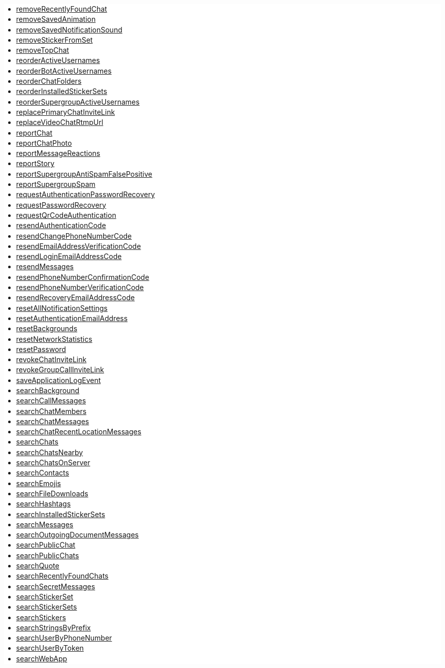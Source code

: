 - [removeRecentlyFoundChat](types._AsyncApi.md#removerecentlyfoundchat)
- [removeSavedAnimation](types._AsyncApi.md#removesavedanimation)
- [removeSavedNotificationSound](types._AsyncApi.md#removesavednotificationsound)
- [removeStickerFromSet](types._AsyncApi.md#removestickerfromset)
- [removeTopChat](types._AsyncApi.md#removetopchat)
- [reorderActiveUsernames](types._AsyncApi.md#reorderactiveusernames)
- [reorderBotActiveUsernames](types._AsyncApi.md#reorderbotactiveusernames)
- [reorderChatFolders](types._AsyncApi.md#reorderchatfolders)
- [reorderInstalledStickerSets](types._AsyncApi.md#reorderinstalledstickersets)
- [reorderSupergroupActiveUsernames](types._AsyncApi.md#reordersupergroupactiveusernames)
- [replacePrimaryChatInviteLink](types._AsyncApi.md#replaceprimarychatinvitelink)
- [replaceVideoChatRtmpUrl](types._AsyncApi.md#replacevideochatrtmpurl)
- [reportChat](types._AsyncApi.md#reportchat)
- [reportChatPhoto](types._AsyncApi.md#reportchatphoto)
- [reportMessageReactions](types._AsyncApi.md#reportmessagereactions)
- [reportStory](types._AsyncApi.md#reportstory)
- [reportSupergroupAntiSpamFalsePositive](types._AsyncApi.md#reportsupergroupantispamfalsepositive)
- [reportSupergroupSpam](types._AsyncApi.md#reportsupergroupspam)
- [requestAuthenticationPasswordRecovery](types._AsyncApi.md#requestauthenticationpasswordrecovery)
- [requestPasswordRecovery](types._AsyncApi.md#requestpasswordrecovery)
- [requestQrCodeAuthentication](types._AsyncApi.md#requestqrcodeauthentication)
- [resendAuthenticationCode](types._AsyncApi.md#resendauthenticationcode)
- [resendChangePhoneNumberCode](types._AsyncApi.md#resendchangephonenumbercode)
- [resendEmailAddressVerificationCode](types._AsyncApi.md#resendemailaddressverificationcode)
- [resendLoginEmailAddressCode](types._AsyncApi.md#resendloginemailaddresscode)
- [resendMessages](types._AsyncApi.md#resendmessages)
- [resendPhoneNumberConfirmationCode](types._AsyncApi.md#resendphonenumberconfirmationcode)
- [resendPhoneNumberVerificationCode](types._AsyncApi.md#resendphonenumberverificationcode)
- [resendRecoveryEmailAddressCode](types._AsyncApi.md#resendrecoveryemailaddresscode)
- [resetAllNotificationSettings](types._AsyncApi.md#resetallnotificationsettings)
- [resetAuthenticationEmailAddress](types._AsyncApi.md#resetauthenticationemailaddress)
- [resetBackgrounds](types._AsyncApi.md#resetbackgrounds)
- [resetNetworkStatistics](types._AsyncApi.md#resetnetworkstatistics)
- [resetPassword](types._AsyncApi.md#resetpassword)
- [revokeChatInviteLink](types._AsyncApi.md#revokechatinvitelink)
- [revokeGroupCallInviteLink](types._AsyncApi.md#revokegroupcallinvitelink)
- [saveApplicationLogEvent](types._AsyncApi.md#saveapplicationlogevent)
- [searchBackground](types._AsyncApi.md#searchbackground)
- [searchCallMessages](types._AsyncApi.md#searchcallmessages)
- [searchChatMembers](types._AsyncApi.md#searchchatmembers)
- [searchChatMessages](types._AsyncApi.md#searchchatmessages)
- [searchChatRecentLocationMessages](types._AsyncApi.md#searchchatrecentlocationmessages)
- [searchChats](types._AsyncApi.md#searchchats)
- [searchChatsNearby](types._AsyncApi.md#searchchatsnearby)
- [searchChatsOnServer](types._AsyncApi.md#searchchatsonserver)
- [searchContacts](types._AsyncApi.md#searchcontacts)
- [searchEmojis](types._AsyncApi.md#searchemojis)
- [searchFileDownloads](types._AsyncApi.md#searchfiledownloads)
- [searchHashtags](types._AsyncApi.md#searchhashtags)
- [searchInstalledStickerSets](types._AsyncApi.md#searchinstalledstickersets)
- [searchMessages](types._AsyncApi.md#searchmessages)
- [searchOutgoingDocumentMessages](types._AsyncApi.md#searchoutgoingdocumentmessages)
- [searchPublicChat](types._AsyncApi.md#searchpublicchat)
- [searchPublicChats](types._AsyncApi.md#searchpublicchats)
- [searchQuote](types._AsyncApi.md#searchquote)
- [searchRecentlyFoundChats](types._AsyncApi.md#searchrecentlyfoundchats)
- [searchSecretMessages](types._AsyncApi.md#searchsecretmessages)
- [searchStickerSet](types._AsyncApi.md#searchstickerset)
- [searchStickerSets](types._AsyncApi.md#searchstickersets)
- [searchStickers](types._AsyncApi.md#searchstickers)
- [searchStringsByPrefix](types._AsyncApi.md#searchstringsbyprefix)
- [searchUserByPhoneNumber](types._AsyncApi.md#searchuserbyphonenumber)
- [searchUserByToken](types._AsyncApi.md#searchuserbytoken)
- [searchWebApp](types._AsyncApi.md#searchwebapp)
